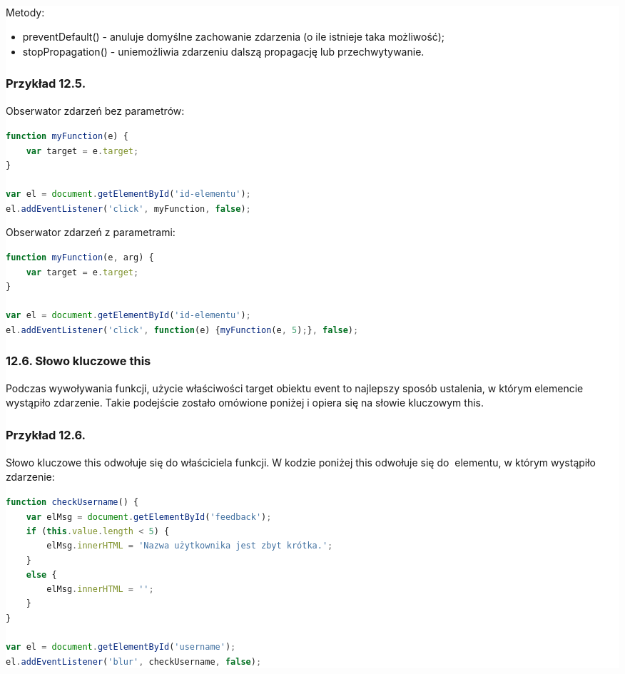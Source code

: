 Metody:

- <span class="preformat">preventDefault()</span> - anuluje domyślne zachowanie zdarzenia (o&nbsp;ile istnieje taka możliwość);
- <span class="preformat">stopPropagation()</span> - uniemożliwia zdarzeniu dalszą propagację lub&nbsp;przechwytywanie.

### Przykład 12.5.

Obserwator zdarzeń bez parametrów:

```js
function myFunction(e) {
	var target = e.target;
}

var el = document.getElementById('id-elementu');
el.addEventListener('click', myFunction, false);
```

Obserwator zdarzeń z parametrami:

```js
function myFunction(e, arg) {
	var target = e.target;
}

var el = document.getElementById('id-elementu');
el.addEventListener('click', function(e) {myFunction(e, 5);}, false);
```

### 12.6. Słowo kluczowe <span class="preformat">this</span>

Podczas wywoływania funkcji, użycie właściwości <span class="preformat">target</span> obiektu <span class="preformat">event</span> to&nbsp;najlepszy sposób ustalenia, w&nbsp;którym elemencie wystąpiło zdarzenie.
Takie podejście zostało omówione poniżej i&nbsp;opiera się&nbsp;na&nbsp;słowie kluczowym <span class="preformat">this</span>.

### Przykład 12.6.

Słowo kluczowe <span class="preformat">this</span> odwołuje się&nbsp;do&nbsp;właściciela funkcji. W&nbsp;kodzie poniżej <span class="preformat">this</span> odwołuje się&nbsp;do&nbsp; elementu, w&nbsp;którym wystąpiło zdarzenie:

```js
function checkUsername() {
	var elMsg = document.getElementById('feedback');
	if (this.value.length < 5) {
		elMsg.innerHTML = 'Nazwa użytkownika jest zbyt krótka.';
	}
	else {
		elMsg.innerHTML = '';
	}
}

var el = document.getElementById('username');
el.addEventListener('blur', checkUsername, false);
```
